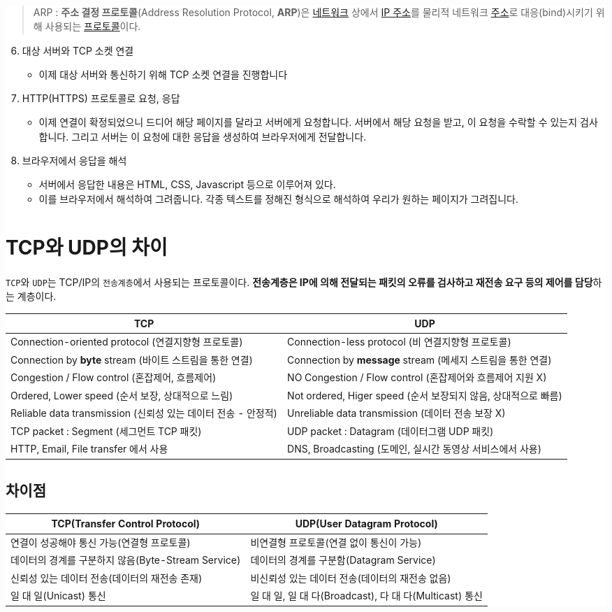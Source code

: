   > ARP : **주소 결정 프로토콜**(Address Resolution Protocol, **ARP**)은 [네트워크](https://ko.wikipedia.org/wiki/네트워크) 상에서 [IP 주소](https://ko.wikipedia.org/wiki/IP_주소)를 물리적 네트워크 [주소](https://ko.wikipedia.org/wiki/주소)로 대응(bind)시키기 위해 사용되는 [프로토콜](https://ko.wikipedia.org/wiki/통신_프로토콜)이다.

   

6. 대상 서버와 TCP 소켓 연결

   - 이제 대상 서버와 통신하기 위해 TCP 소켓 연결을 진행합니다

   

7. HTTP(HTTPS) 프로토콜로 요청, 응답

   - 이제 연결이 확정되었으니 드디어 해당 페이지를 달라고 서버에게 요청합니다. 서버에서 해당 요청을 받고, 이 요청을 수락할 수 있는지 검사합니다. 그리고 서버는 이 요청에 대한 응답을 생성하여 브라우저에게 전달합니다.

   

8. 브라우저에서 응답을 해석

   - 서버에서 응답한 내용은 HTML, CSS, Javascript 등으로 이루어져 있다.
   - 이를 브라우저에서 해석하여 그려줍니다. 각종 텍스트를 정해진 형식으로 해석하여 우리가 원하는 페이지가 그려집니다.



# TCP와 UDP의 차이

 `TCP`와 `UDP`는 TCP/IP의 `전송계층`에서 사용되는 프로토콜이다. **전송계층은 IP에 의해 전달되는 패킷의 오류를 검사하고 재전송 요구 등의 제어를 담당**하는 계층이다.

| TCP                                                          | UDP                                                          |
| ------------------------------------------------------------ | ------------------------------------------------------------ |
| Connection-oriented protocol (연결지향형 프로토콜)           | Connection-less protocol (비 연결지향형 프로토콜)            |
| Connection by **byte** stream (바이트 스트림을 통한 연결)    | Connection by **message** stream (메세지 스트림을 통한 연결) |
| Congestion / Flow control (혼잡제어, 흐름제어)               | NO Congestion / Flow control (혼잡제어와 흐름제어 지원 X)    |
| Ordered, Lower speed (순서 보장, 상대적으로 느림)            | Not ordered, Higer speed (순서 보장되지 않음, 상대적으로 빠름) |
| Reliable data transmission (신뢰성 있는 데이터 전송 - 안정적) | Unreliable data transmission (데이터 전송 보장 X)            |
| TCP packet : Segment (세그먼트 TCP 패킷)                     | UDP packet : Datagram (데이터그램 UDP 패킷)                  |
| HTTP, Email, File transfer 에서 사용                         | DNS, Broadcasting (도메인, 실시간 동영상 서비스에서 사용)    |

## 차이점

| TCP(Transfer Control Protocol)                     | UDP(User Datagram Protocol)                             |
| -------------------------------------------------- | ------------------------------------------------------- |
| 연결이 성공해야 통신 가능(연결형 프로토콜)         | 비연결형 프로토콜(연결 없이 통신이 가능)                |
| 데이터의 경계를 구분하지 않음(Byte-Stream Service) | 데이터의 경계를 구분함(Datagram Service)                |
| 신뢰성 있는 데이터 전송(데이터의 재전송 존재)      | 비신뢰성 있는 데이터 전송(데이터의 재전송 없음)         |
| 일 대 일(Unicast) 통신                             | 일 대 일, 일 대 다(Broadcast), 다 대 다(Multicast) 통신 |

